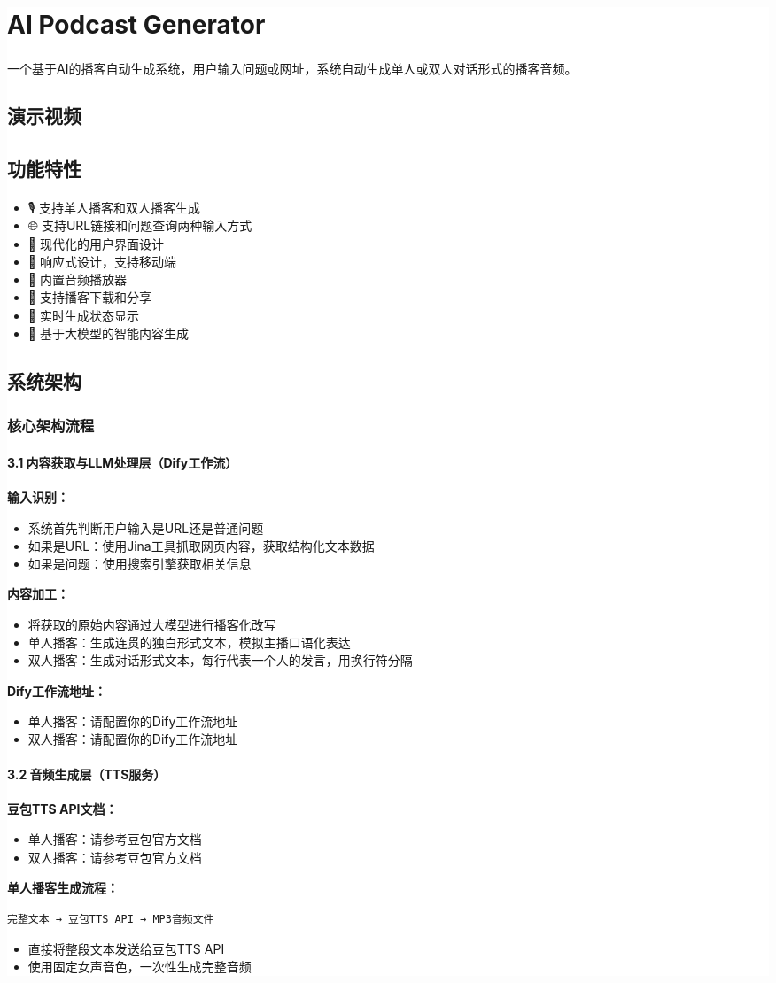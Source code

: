 # AI Podcast Generator

一个基于AI的播客自动生成系统，用户输入问题或网址，系统自动生成单人或双人对话形式的播客音频。

## 演示视频

<video width="100%" controls>
  <source src="https://github.com/BrooklynHHH/AI_Podcast/assets/raw/main/AI_podcast.mp4" type="video/mp4">
  您的浏览器不支持视频播放。
</video>

## 功能特性

- 🎙️ 支持单人播客和双人播客生成
- 🌐 支持URL链接和问题查询两种输入方式
- 🎨 现代化的用户界面设计
- 📱 响应式设计，支持移动端
- 🎵 内置音频播放器
- 💾 支持播客下载和分享
- 🔄 实时生成状态显示
- 🤖 基于大模型的智能内容生成

## 系统架构

### 核心架构流程

#### 3.1 内容获取与LLM处理层（Dify工作流）

**输入识别：**
- 系统首先判断用户输入是URL还是普通问题
- 如果是URL：使用Jina工具抓取网页内容，获取结构化文本数据
- 如果是问题：使用搜索引擎获取相关信息

**内容加工：**
- 将获取的原始内容通过大模型进行播客化改写
- 单人播客：生成连贯的独白形式文本，模拟主播口语化表达
- 双人播客：生成对话形式文本，每行代表一个人的发言，用换行符分隔

**Dify工作流地址：**
- 单人播客：请配置你的Dify工作流地址
- 双人播客：请配置你的Dify工作流地址

#### 3.2 音频生成层（TTS服务）

**豆包TTS API文档：**
- 单人播客：请参考豆包官方文档
- 双人播客：请参考豆包官方文档

**单人播客生成流程：**
```
完整文本 → 豆包TTS API → MP3音频文件
```
- 直接将整段文本发送给豆包TTS API
- 使用固定女声音色，一次性生成完整音频
